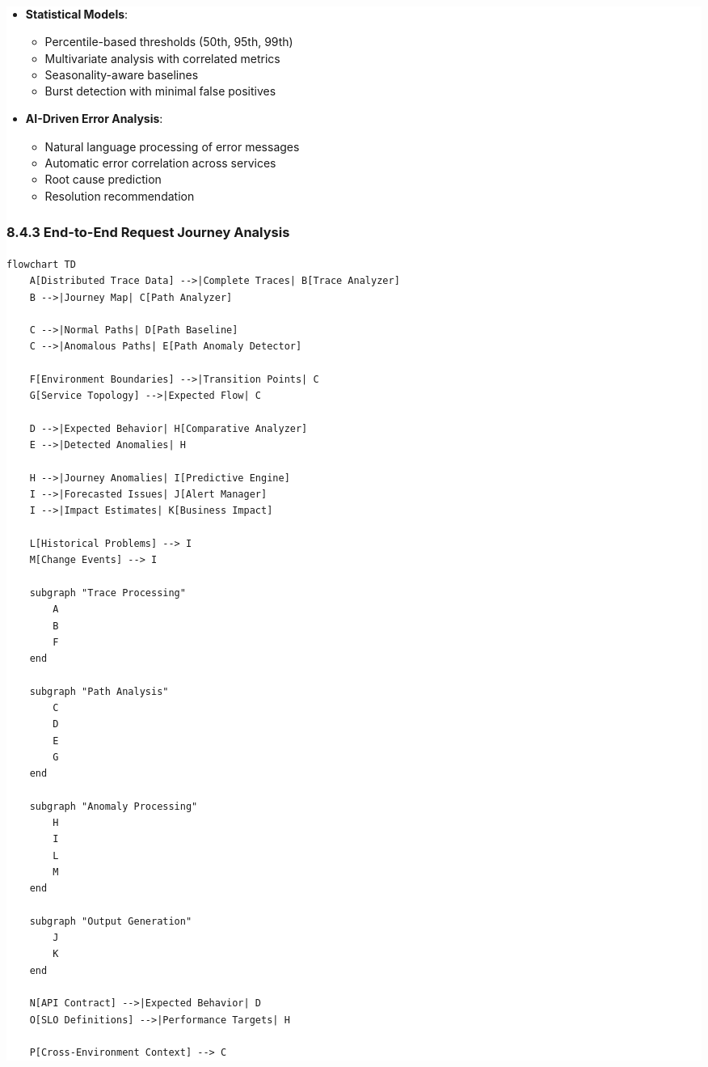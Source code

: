 - **Statistical Models**:
  - Percentile-based thresholds (50th, 95th, 99th)
  - Multivariate analysis with correlated metrics
  - Seasonality-aware baselines
  - Burst detection with minimal false positives

- **AI-Driven Error Analysis**:
  - Natural language processing of error messages
  - Automatic error correlation across services
  - Root cause prediction
  - Resolution recommendation

### 8.4.3 End-to-End Request Journey Analysis

```mermaid
flowchart TD
    A[Distributed Trace Data] -->|Complete Traces| B[Trace Analyzer]
    B -->|Journey Map| C[Path Analyzer]
    
    C -->|Normal Paths| D[Path Baseline]
    C -->|Anomalous Paths| E[Path Anomaly Detector]
    
    F[Environment Boundaries] -->|Transition Points| C
    G[Service Topology] -->|Expected Flow| C
    
    D -->|Expected Behavior| H[Comparative Analyzer]
    E -->|Detected Anomalies| H
    
    H -->|Journey Anomalies| I[Predictive Engine]
    I -->|Forecasted Issues| J[Alert Manager]
    I -->|Impact Estimates| K[Business Impact]
    
    L[Historical Problems] --> I
    M[Change Events] --> I
    
    subgraph "Trace Processing"
        A
        B
        F
    end
    
    subgraph "Path Analysis"
        C
        D
        E
        G
    end
    
    subgraph "Anomaly Processing"
        H
        I
        L
        M
    end
    
    subgraph "Output Generation"
        J
        K
    end
    
    N[API Contract] -->|Expected Behavior| D
    O[SLO Definitions] -->|Performance Targets| H
    
    P[Cross-Environment Context] --> C
```